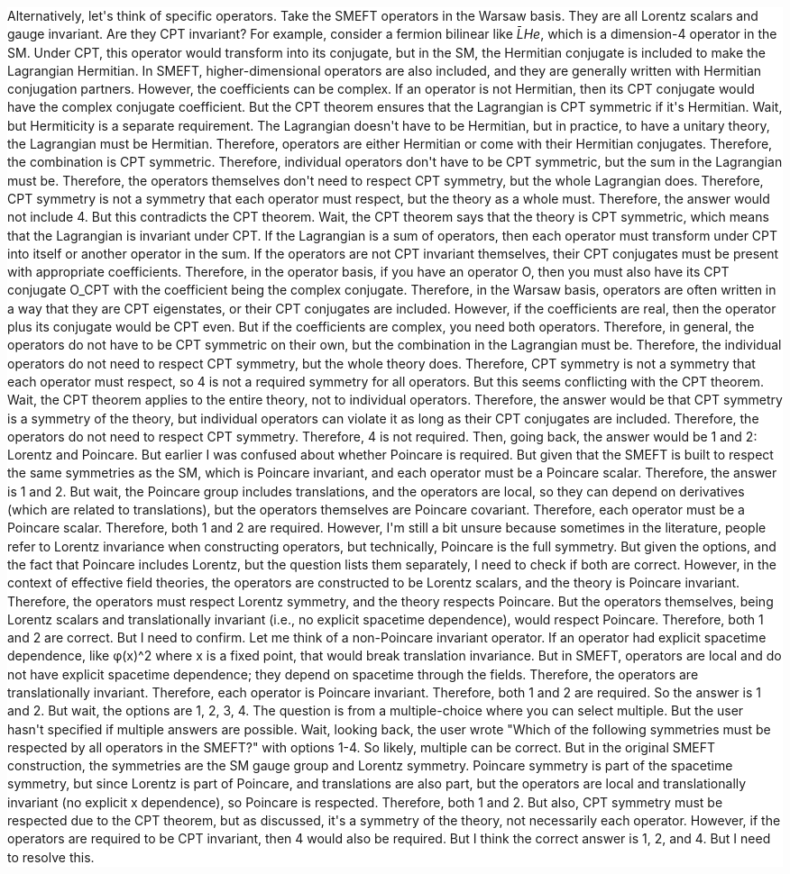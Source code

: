Alternatively, let's think of specific operators. Take the SMEFT operators in the Warsaw basis. They are all Lorentz scalars and gauge invariant. Are they CPT invariant? For example, consider a fermion bilinear like $\bar{L}H e$, which is a dimension-4 operator in the SM. Under CPT, this operator would transform into its conjugate, but in the SM, the Hermitian conjugate is included to make the Lagrangian Hermitian. In SMEFT, higher-dimensional operators are also included, and they are generally written with Hermitian conjugation partners. However, the coefficients can be complex. If an operator is not Hermitian, then its CPT conjugate would have the complex conjugate coefficient. But the CPT theorem ensures that the Lagrangian is CPT symmetric if it's Hermitian. Wait, but Hermiticity is a separate requirement. The Lagrangian doesn't have to be Hermitian, but in practice, to have a unitary theory, the Lagrangian must be Hermitian. Therefore, operators are either Hermitian or come with their Hermitian conjugates. Therefore, the combination is CPT symmetric. Therefore, individual operators don't have to be CPT symmetric, but the sum in the Lagrangian must be. Therefore, the operators themselves don't need to respect CPT symmetry, but the whole Lagrangian does. Therefore, CPT symmetry is not a symmetry that each operator must respect, but the theory as a whole must. Therefore, the answer would not include 4. But this contradicts the CPT theorem. Wait, the CPT theorem says that the theory is CPT symmetric, which means that the Lagrangian is invariant under CPT. If the Lagrangian is a sum of operators, then each operator must transform under CPT into itself or another operator in the sum. If the operators are not CPT invariant themselves, their CPT conjugates must be present with appropriate coefficients. Therefore, in the operator basis, if you have an operator O, then you must also have its CPT conjugate O_CPT with the coefficient being the complex conjugate. Therefore, in the Warsaw basis, operators are often written in a way that they are CPT eigenstates, or their CPT conjugates are included. However, if the coefficients are real, then the operator plus its conjugate would be CPT even. But if the coefficients are complex, you need both operators. Therefore, in general, the operators do not have to be CPT symmetric on their own, but the combination in the Lagrangian must be. Therefore, the individual operators do not need to respect CPT symmetry, but the whole theory does. Therefore, CPT symmetry is not a symmetry that each operator must respect, so 4 is not a required symmetry for all operators. But this seems conflicting with the CPT theorem. Wait, the CPT theorem applies to the entire theory, not to individual operators. Therefore, the answer would be that CPT symmetry is a symmetry of the theory, but individual operators can violate it as long as their CPT conjugates are included. Therefore, the operators do not need to respect CPT symmetry. Therefore, 4 is not required. Then, going back, the answer would be 1 and 2: Lorentz and Poincare. But earlier I was confused about whether Poincare is required. But given that the SMEFT is built to respect the same symmetries as the SM, which is Poincare invariant, and each operator must be a Poincare scalar. Therefore, the answer is 1 and 2. But wait, the Poincare group includes translations, and the operators are local, so they can depend on derivatives (which are related to translations), but the operators themselves are Poincare covariant. Therefore, each operator must be a Poincare scalar. Therefore, both 1 and 2 are required. However, I'm still a bit unsure because sometimes in the literature, people refer to Lorentz invariance when constructing operators, but technically, Poincare is the full symmetry. But given the options, and the fact that Poincare includes Lorentz, but the question lists them separately, I need to check if both are correct. However, in the context of effective field theories, the operators are constructed to be Lorentz scalars, and the theory is Poincare invariant. Therefore, the operators must respect Lorentz symmetry, and the theory respects Poincare. But the operators themselves, being Lorentz scalars and translationally invariant (i.e., no explicit spacetime dependence), would respect Poincare. Therefore, both 1 and 2 are correct. But I need to confirm. Let me think of a non-Poincare invariant operator. If an operator had explicit spacetime dependence, like φ(x)^2 where x is a fixed point, that would break translation invariance. But in SMEFT, operators are local and do not have explicit spacetime dependence; they depend on spacetime through the fields. Therefore, the operators are translationally invariant. Therefore, each operator is Poincare invariant. Therefore, both 1 and 2 are required. So the answer is 1 and 2. But wait, the options are 1, 2, 3, 4. The question is from a multiple-choice where you can select multiple. But the user hasn't specified if multiple answers are possible. Wait, looking back, the user wrote "Which of the following symmetries must be respected by all operators in the SMEFT?" with options 1-4. So likely, multiple can be correct. But in the original SMEFT construction, the symmetries are the SM gauge group and Lorentz symmetry. Poincare symmetry is part of the spacetime symmetry, but since Lorentz is part of Poincare, and translations are also part, but the operators are local and translationally invariant (no explicit x dependence), so Poincare is respected. Therefore, both 1 and 2. But also, CPT symmetry must be respected due to the CPT theorem, but as discussed, it's a symmetry of the theory, not necessarily each operator. However, if the operators are required to be CPT invariant, then 4 would also be required. But I think the correct answer is 1, 2, and 4. But I need to resolve this.
